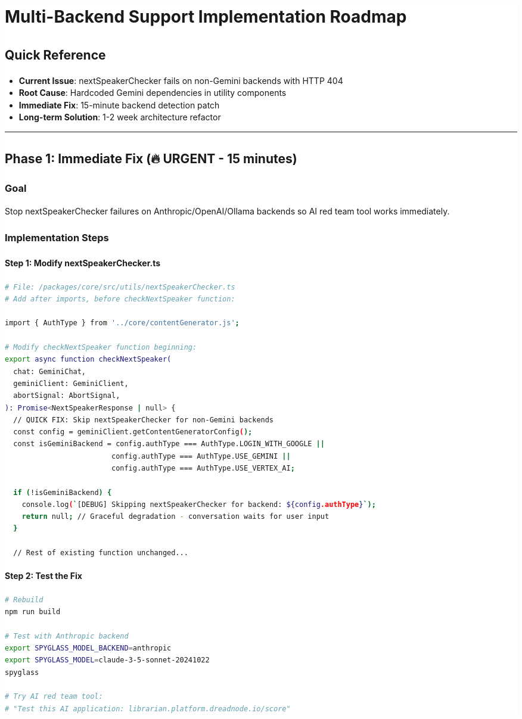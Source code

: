 # Multi-Backend Support Implementation Roadmap

## Quick Reference
- **Current Issue**: nextSpeakerChecker fails on non-Gemini backends with HTTP 404
- **Root Cause**: Hardcoded Gemini dependencies in utility components  
- **Immediate Fix**: 15-minute backend detection patch
- **Long-term Solution**: 1-2 week architecture refactor

---

## Phase 1: Immediate Fix (🔥 URGENT - 15 minutes)

### Goal
Stop nextSpeakerChecker failures on Anthropic/OpenAI/Ollama backends so AI red team tool works immediately.

### Implementation Steps

#### Step 1: Modify nextSpeakerChecker.ts
```bash
# File: /packages/core/src/utils/nextSpeakerChecker.ts
# Add after imports, before checkNextSpeaker function:

import { AuthType } from '../core/contentGenerator.js';

# Modify checkNextSpeaker function beginning:
export async function checkNextSpeaker(
  chat: GeminiChat,
  geminiClient: GeminiClient,
  abortSignal: AbortSignal,
): Promise<NextSpeakerResponse | null> {
  // QUICK FIX: Skip nextSpeakerChecker for non-Gemini backends
  const config = geminiClient.getContentGeneratorConfig();
  const isGeminiBackend = config.authType === AuthType.LOGIN_WITH_GOOGLE || 
                         config.authType === AuthType.USE_GEMINI || 
                         config.authType === AuthType.USE_VERTEX_AI;
  
  if (!isGeminiBackend) {
    console.log(`[DEBUG] Skipping nextSpeakerChecker for backend: ${config.authType}`);
    return null; // Graceful degradation - conversation waits for user input
  }
  
  // Rest of existing function unchanged...
```

#### Step 2: Test the Fix
```bash
# Rebuild
npm run build

# Test with Anthropic backend
export SPYGLASS_MODEL_BACKEND=anthropic
export SPYGLASS_MODEL=claude-3-5-sonnet-20241022
spyglass

# Try AI red team tool:
# "Test this AI application: librarian.platform.dreadnode.io/score"
```
